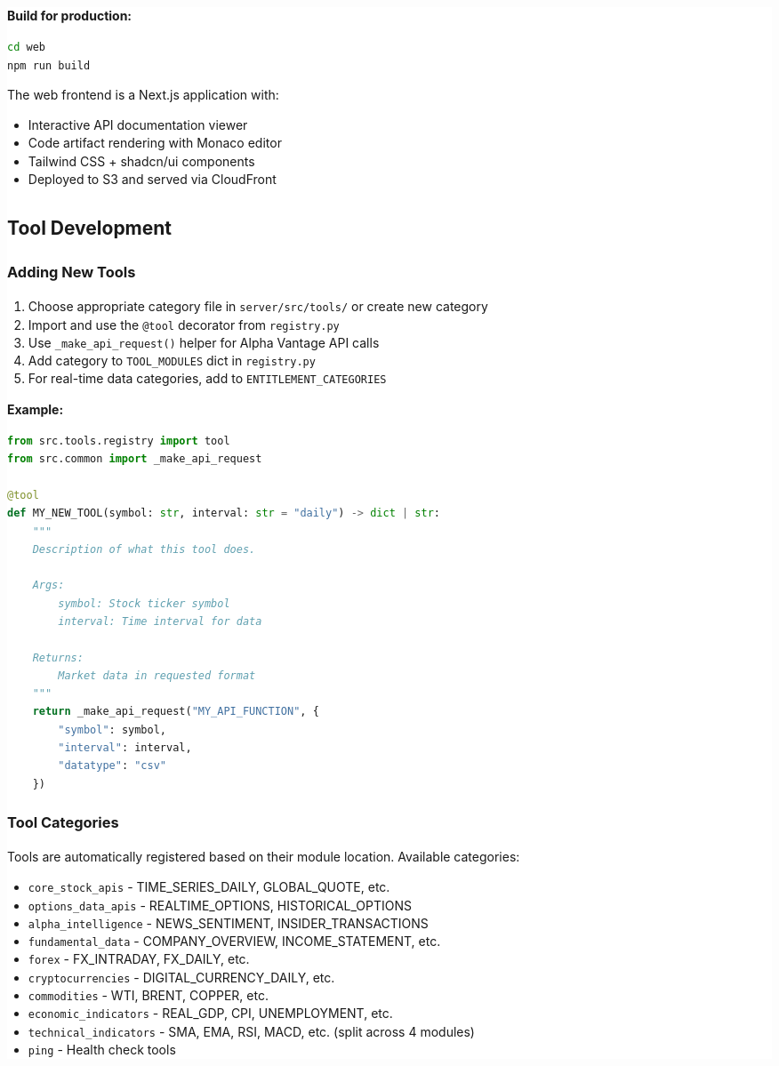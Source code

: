 **Build for production:**
```bash
cd web
npm run build
```

The web frontend is a Next.js application with:
- Interactive API documentation viewer
- Code artifact rendering with Monaco editor
- Tailwind CSS + shadcn/ui components
- Deployed to S3 and served via CloudFront

## Tool Development

### Adding New Tools

1. Choose appropriate category file in `server/src/tools/` or create new category
2. Import and use the `@tool` decorator from `registry.py`
3. Use `_make_api_request()` helper for Alpha Vantage API calls
4. Add category to `TOOL_MODULES` dict in `registry.py`
5. For real-time data categories, add to `ENTITLEMENT_CATEGORIES`

**Example:**
```python
from src.tools.registry import tool
from src.common import _make_api_request

@tool
def MY_NEW_TOOL(symbol: str, interval: str = "daily") -> dict | str:
    """
    Description of what this tool does.

    Args:
        symbol: Stock ticker symbol
        interval: Time interval for data

    Returns:
        Market data in requested format
    """
    return _make_api_request("MY_API_FUNCTION", {
        "symbol": symbol,
        "interval": interval,
        "datatype": "csv"
    })
```

### Tool Categories

Tools are automatically registered based on their module location. Available categories:
- `core_stock_apis` - TIME_SERIES_DAILY, GLOBAL_QUOTE, etc.
- `options_data_apis` - REALTIME_OPTIONS, HISTORICAL_OPTIONS
- `alpha_intelligence` - NEWS_SENTIMENT, INSIDER_TRANSACTIONS
- `fundamental_data` - COMPANY_OVERVIEW, INCOME_STATEMENT, etc.
- `forex` - FX_INTRADAY, FX_DAILY, etc.
- `cryptocurrencies` - DIGITAL_CURRENCY_DAILY, etc.
- `commodities` - WTI, BRENT, COPPER, etc.
- `economic_indicators` - REAL_GDP, CPI, UNEMPLOYMENT, etc.
- `technical_indicators` - SMA, EMA, RSI, MACD, etc. (split across 4 modules)
- `ping` - Health check tools
